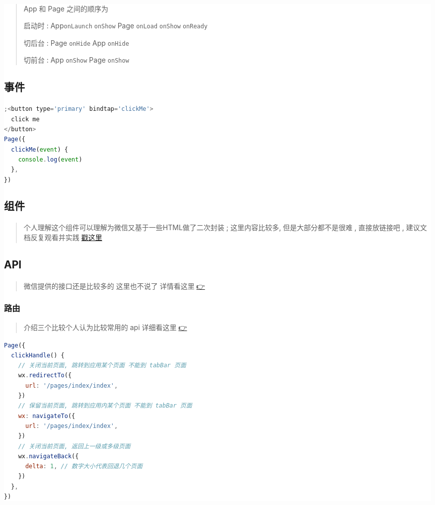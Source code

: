 ```
```

> App 和 Page 之间的顺序为
>
> 启动时 : App`onLaunch` `onShow` Page `onLoad` `onShow` `onReady`
>
> 切后台 : Page `onHide` App `onHide`
>
> 切前台 : App `onShow` Page `onShow`

## 事件

```js
;<button type='primary' bindtap='clickMe'>
  click me
</button>
Page({
  clickMe(event) {
    console.log(event)
  },
})
```

## 组件

> 个人理解这个组件可以理解为微信又基于一些HTML做了二次封装 ; 这里内容比较多, 但是大部分都不是很难 , 直接放链接吧 , 建议文档反复观看并实践 [戳这里](https://developers.weixin.qq.com/miniprogram/dev/component/)

## API

> 微信提供的接口还是比较多的 这里也不说了 详情看这里 [👉](https://developers.weixin.qq.com/miniprogram/dev/api/base/wx.canIUse.html)

### 路由

> 介绍三个比较个人认为比较常用的 api 详细看这里 [👉](https://developers.weixin.qq.com/miniprogram/dev/api/route/wx.switchTab.html)

```js
Page({
  clickHandle() {
    // 关闭当前页面, 跳转到应用某个页面 不能到 tabBar 页面
    wx.redirectTo({
      url: '/pages/index/index',
    })
    // 保留当前页面, 跳转到应用内某个页面 不能到 tabBar 页面
    wx: navigateTo({
      url: '/pages/index/index',
    })
    // 关闭当前页面, 返回上一级或多级页面
    wx.navigateBack({
      delta: 1, // 数字大小代表回退几个页面
    })
  },
})
```
